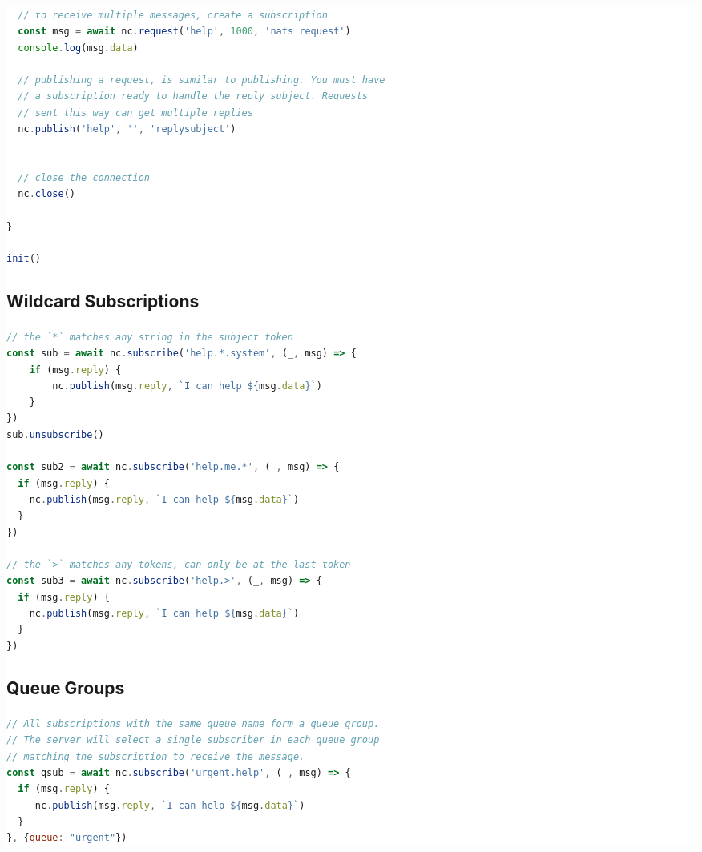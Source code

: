 ```javascript
  // to receive multiple messages, create a subscription
  const msg = await nc.request('help', 1000, 'nats request')
  console.log(msg.data)

  // publishing a request, is similar to publishing. You must have
  // a subscription ready to handle the reply subject. Requests
  // sent this way can get multiple replies
  nc.publish('help', '', 'replysubject')


  // close the connection
  nc.close()

}

init()
```

## Wildcard Subscriptions
```javascript
// the `*` matches any string in the subject token
const sub = await nc.subscribe('help.*.system', (_, msg) => {
    if (msg.reply) {
        nc.publish(msg.reply, `I can help ${msg.data}`)
    }
})
sub.unsubscribe()

const sub2 = await nc.subscribe('help.me.*', (_, msg) => {
  if (msg.reply) {
    nc.publish(msg.reply, `I can help ${msg.data}`)
  }
})

// the `>` matches any tokens, can only be at the last token
const sub3 = await nc.subscribe('help.>', (_, msg) => {
  if (msg.reply) {
    nc.publish(msg.reply, `I can help ${msg.data}`)
  }
})
```

## Queue Groups
```javascript
// All subscriptions with the same queue name form a queue group.
// The server will select a single subscriber in each queue group
// matching the subscription to receive the message.
const qsub = await nc.subscribe('urgent.help', (_, msg) => {
  if (msg.reply) {
     nc.publish(msg.reply, `I can help ${msg.data}`)
  }
}, {queue: "urgent"})
```
